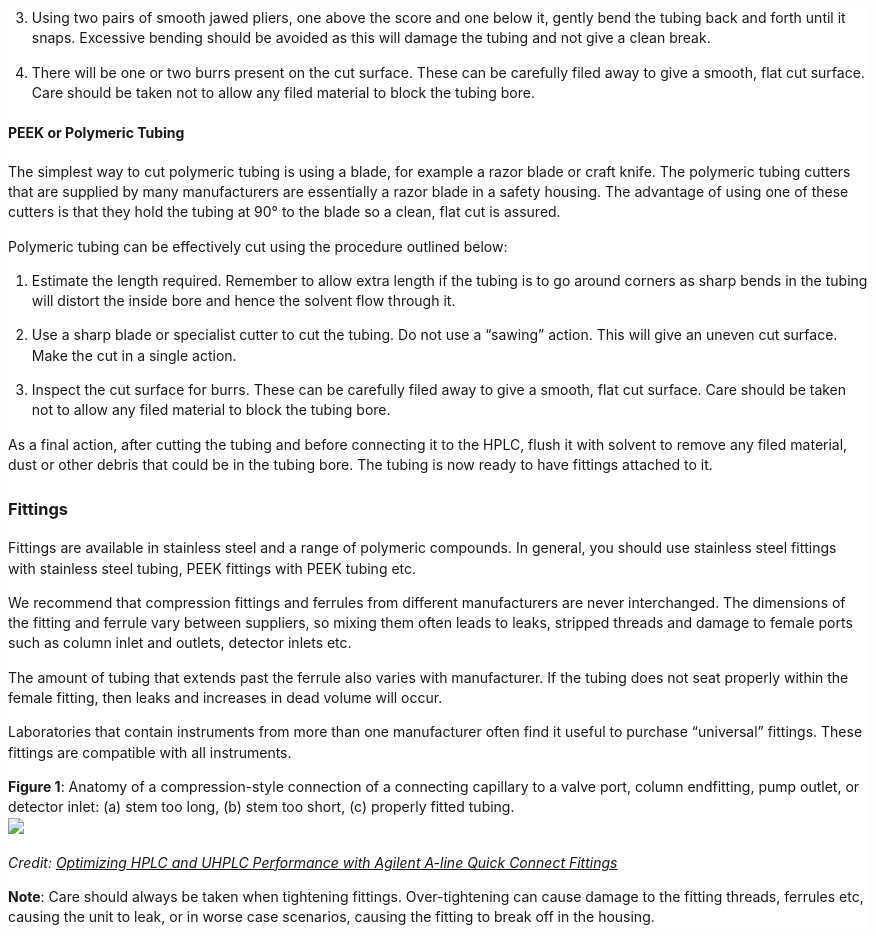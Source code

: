 3. Using two pairs of smooth jawed pliers, one above the score and one below it, gently bend the tubing back and forth until it snaps. Excessive bending should be avoided as this will damage the tubing and not give a clean break.

4. There will be one or two burrs present on the cut surface. These can be carefully filed away to give a smooth, flat cut surface. Care should be taken not to allow any filed material to block the tubing bore.


#### PEEK or Polymeric Tubing

The simplest way to cut polymeric tubing is using a blade, for example a razor blade or craft knife. The polymeric tubing cutters that are supplied by many manufacturers are essentially a razor blade in a safety housing. The advantage of using one of these cutters is that they hold the tubing at 90° to the blade so a clean, flat cut is assured.  

Polymeric tubing can be effectively cut using the procedure outlined below:  

1. Estimate the length required. Remember to allow extra length if the tubing is to go around corners as sharp bends in the tubing will distort the inside bore and hence the solvent flow through it.  

2. Use a sharp blade or specialist cutter to cut the tubing. Do not use a “sawing” action. This will give an uneven cut surface. Make the cut in a single action.  

3. Inspect the cut surface for burrs. These can be carefully filed away to give a smooth, flat cut surface. Care should be taken not to allow any filed material to block the tubing bore.  

As a final action, after cutting the tubing and before connecting it to the HPLC, flush it with solvent to remove any filed material, dust or other debris that could be in the tubing bore. The tubing is now ready to have fittings attached to it.  


### Fittings

Fittings are available in stainless steel and a range of polymeric compounds. In general, you should use stainless steel fittings with stainless steel tubing, PEEK fittings with PEEK tubing etc.

We recommend that compression fittings and ferrules from different manufacturers are never interchanged. The dimensions of the fitting and ferrule vary between suppliers, so mixing them often leads to leaks, stripped threads and damage to female ports such as column inlet and outlets, detector inlets etc.

The amount of tubing that extends past the ferrule also varies with manufacturer. If the tubing does not seat properly within the female fitting, then leaks and increases in dead volume will occur.  

Laboratories that contain instruments from more than one manufacturer often find it useful to purchase “universal” fittings. These fittings are compatible with all instruments.


<figcaption><b>Figure 1</b>: Anatomy of a compression-style connection of a connecting capillary to a valve port, column endfitting, pump outlet, or detector inlet: (a) stem too long, (b) stem too short, (c) properly fitted tubing.</figcaption>
<img width="320" height=auto src = "/docs/images/LCGC2_i1.gif"/>

_Credit: [Optimizing HPLC and UHPLC Performance with Agilent A-line Quick Connect Fittings](https://www.agilent.com/cs/library/slidepresentation/public/Agilent_A-line_Quick_Connect_Fittings.pdf)_

<b>Note</b>: Care should always be taken when tightening fittings. Over-tightening can cause damage to the fitting threads, ferrules etc, causing the unit to leak, or in worse case scenarios, causing the fitting to break off in the housing.   
